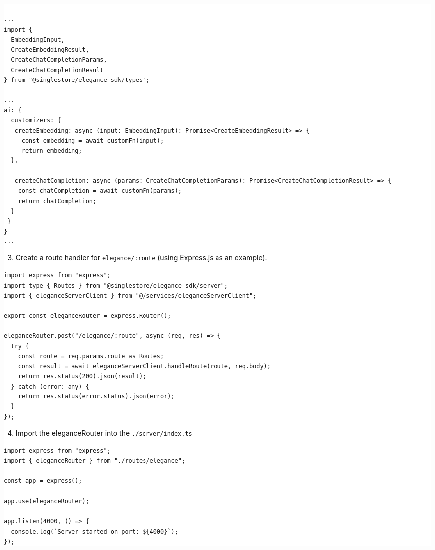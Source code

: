 ```tsx

...
import {
  EmbeddingInput,
  CreateEmbeddingResult,
  CreateChatCompletionParams,
  CreateChatCompletionResult
} from "@singlestore/elegance-sdk/types";

...
ai: {
  customizers: {
   createEmbedding: async (input: EmbeddingInput): Promise<CreateEmbeddingResult> => {
     const embedding = await customFn(input);
     return embedding;
  },

   createChatCompletion: async (params: CreateChatCompletionParams): Promise<CreateChatCompletionResult> => {
    const chatCompletion = await customFn(params);
    return chatCompletion;
  }
 }
}
...
```

3. Create a route handler for `elegance/:route` (using Express.js as an example).

```tsx
import express from "express";
import type { Routes } from "@singlestore/elegance-sdk/server";
import { eleganceServerClient } from "@/services/eleganceServerClient";

export const eleganceRouter = express.Router();

eleganceRouter.post("/elegance/:route", async (req, res) => {
  try {
    const route = req.params.route as Routes;
    const result = await eleganceServerClient.handleRoute(route, req.body);
    return res.status(200).json(result);
  } catch (error: any) {
    return res.status(error.status).json(error);
  }
});
```

4. Import the eleganceRouter into the `./server/index.ts`

```tsx
import express from "express";
import { eleganceRouter } from "./routes/elegance";

const app = express();

app.use(eleganceRouter);

app.listen(4000, () => {
  console.log(`Server started on port: ${4000}`);
});
```
